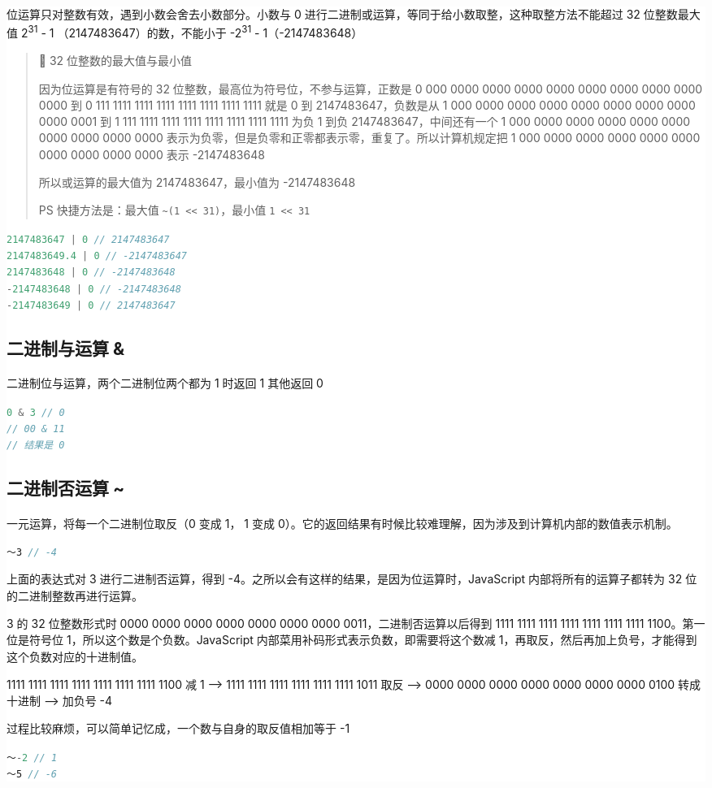 位运算只对整数有效，遇到小数会舍去小数部分。小数与 0 进行二进制或运算，等同于给小数取整，这种取整方法不能超过 32 位整数最大值 2<sup>31</sup> - 1 （2147483647）的数，不能小于 -2<sup>31</sup> - 1（-2147483648）

> 🤔 32 位整数的最大值与最小值
>
> 因为位运算是有符号的 32 位整数，最高位为符号位，不参与运算，正数是 0 000 0000 0000 0000 0000 0000 0000 0000 0000 0000 到 0 111 1111 1111 1111 1111 1111 1111 1111 就是 0 到 2147483647，负数是从 1 000 0000 0000 0000 0000 0000 0000 0000 0000 0001 到 1 111 1111 1111 1111 1111 1111 1111 1111 为负 1 到负 2147483647，中间还有一个 1 000 0000 0000 0000 0000 0000 0000 0000 0000 0000 表示为负零，但是负零和正零都表示零，重复了。所以计算机规定把 1 000 0000 0000 0000 0000 0000 0000 0000 0000 0000 表示 -2147483648
>
> 所以或运算的最大值为 2147483647，最小值为 -2147483648
>
> PS 快捷方法是：最大值 `~(1 << 31)`，最小值 `1 << 31`

```js
2147483647 | 0 // 2147483647
2147483649.4 | 0 // -2147483647
2147483648 | 0 // -2147483648
-2147483648 | 0 // -2147483648
-2147483649 | 0 // 2147483647
```

## 二进制与运算 &

二进制位与运算，两个二进制位两个都为 1 时返回 1 其他返回 0

```js
0 & 3 // 0
// 00 & 11 
// 结果是 0
```

## 二进制否运算 ~

一元运算，将每一个二进制位取反（0 变成 1， 1 变成 0）。它的返回结果有时候比较难理解，因为涉及到计算机内部的数值表示机制。

```js
～3 // -4
```

上面的表达式对 3 进行二进制否运算，得到 -4。之所以会有这样的结果，是因为位运算时，JavaScript 内部将所有的运算子都转为 32 位的二进制整数再进行运算。

3 的 32 位整数形式时 0000 0000 0000 0000 0000 0000 0000 0011，二进制否运算以后得到 1111 1111 1111 1111 1111 1111 1111 1100。第一位是符号位 1，所以这个数是个负数。JavaScript 内部菜用补码形式表示负数，即需要将这个数减 1，再取反，然后再加上负号，才能得到这个负数对应的十进制值。

1111 1111 1111 1111 1111 1111 1111 1100 减 1 
--> 1111 1111 1111 1111 1111 1111 1011 取反 
--> 0000 0000 0000 0000 0000 0000 0000 0100 转成 十进制
--> 加负号 -4

过程比较麻烦，可以简单记忆成，一个数与自身的取反值相加等于 -1

```js 
～-2 // 1
～5 // -6
```
